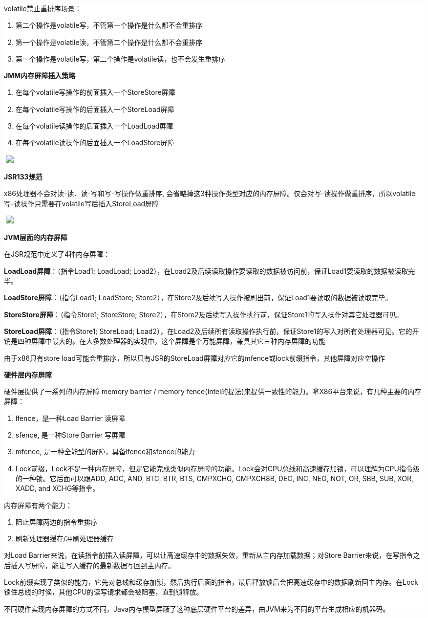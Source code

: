 volatile禁止重排序场景：

1. 第二个操作是volatile写，不管第一个操作是什么都不会重排序

2. 第一个操作是volatile读，不管第二个操作是什么都不会重排序

3. 第一个操作是volatile写，第二个操作是volatile读，也不会发生重排序

**JMM内存屏障插入策略**

1. 在每个volatile写操作的前面插入一个StoreStore屏障

2. 在每个volatile写操作的后面插入一个StoreLoad屏障

3. 在每个volatile读操作的后面插入一个LoadLoad屏障

4. 在每个volatile读操作的后面插入一个LoadStore屏障

​    ![](https://img.jssjqd.cn/20221011031659.png)

**JSR133规范**

x86处理器不会对读-读、读-写和写-写操作做重排序, 会省略掉这3种操作类型对应的内存屏障。仅会对写-读操作做重排序，所以volatile写-读操作只需要在volatile写后插入StoreLoad屏障

​    ![](https://img.jssjqd.cn/20221011031712.png)

**JVM层面的内存屏障**

在JSR规范中定义了4种内存屏障：

**LoadLoad屏障**：（指令Load1; LoadLoad; Load2），在Load2及后续读取操作要读取的数据被访问前，保证Load1要读取的数据被读取完毕。

**LoadStore屏障**：（指令Load1; LoadStore; Store2），在Store2及后续写入操作被刷出前，保证Load1要读取的数据被读取完毕。

**StoreStore屏障**：（指令Store1; StoreStore; Store2），在Store2及后续写入操作执行前，保证Store1的写入操作对其它处理器可见。

**StoreLoad屏障**：（指令Store1; StoreLoad; Load2），在Load2及后续所有读取操作执行前，保证Store1的写入对所有处理器可见。它的开销是四种屏障中最大的。在大多数处理器的实现中，这个屏障是个万能屏障，兼具其它三种内存屏障的功能

由于x86只有store load可能会重排序，所以只有JSR的StoreLoad屏障对应它的mfence或lock前缀指令，其他屏障对应空操作

**硬件层内存屏障**

硬件层提供了一系列的内存屏障 memory barrier / memory fence(Intel的提法)来提供一致性的能力。拿X86平台来说，有几种主要的内存屏障：

1. lfence，是一种Load Barrier 读屏障

2. sfence, 是一种Store Barrier 写屏障

3. mfence, 是一种全能型的屏障，具备lfence和sfence的能力

4. Lock前缀，Lock不是一种内存屏障，但是它能完成类似内存屏障的功能。Lock会对CPU总线和高速缓存加锁，可以理解为CPU指令级的一种锁。它后面可以跟ADD, ADC, AND, BTC, BTR, BTS, CMPXCHG, CMPXCH8B, DEC, INC, NEG, NOT, OR, SBB, SUB, XOR, XADD, and XCHG等指令。

内存屏障有两个能力：

1. 阻止屏障两边的指令重排序

2. 刷新处理器缓存/冲刷处理器缓存

对Load Barrier来说，在读指令前插入读屏障，可以让高速缓存中的数据失效，重新从主内存加载数据；对Store Barrier来说，在写指令之后插入写屏障，能让写入缓存的最新数据写回到主内存。

Lock前缀实现了类似的能力，它先对总线和缓存加锁，然后执行后面的指令，最后释放锁后会把高速缓存中的数据刷新回主内存。在Lock锁住总线的时候，其他CPU的读写请求都会被阻塞，直到锁释放。

不同硬件实现内存屏障的方式不同，Java内存模型屏蔽了这种底层硬件平台的差异，由JVM来为不同的平台生成相应的机器码。